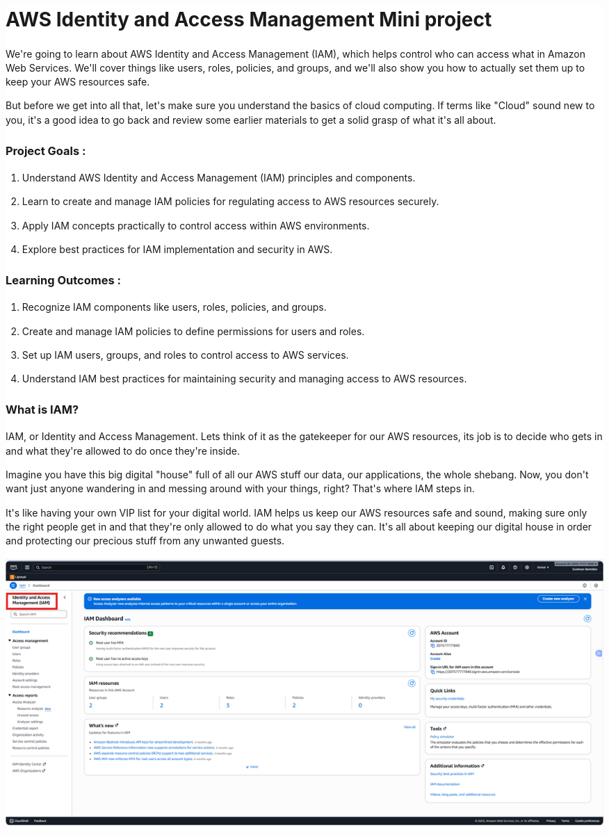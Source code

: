 # AWS Identity and Access Management Mini project

We're going to learn about AWS Identity and Access Management (IAM), which helps control who can access what in Amazon Web Services. We'll cover things like users, roles, policies, and groups, and we'll also show you how to actually set them up to keep your AWS resources safe.

But before we get into all that, let's make sure you understand the basics of cloud computing. If terms like "Cloud" sound new to you, it's a good idea to go back and review some earlier materials to get a solid grasp of what it's all about.

### Project Goals :

1. Understand AWS Identity and Access Management (IAM) principles and components.

2. Learn to create and manage IAM policies for regulating access to AWS resources securely.

3. Apply IAM concepts practically to control access within AWS environments.

4. Explore best practices for IAM implementation and security in AWS.

### Learning Outcomes :

1. Recognize IAM components like users, roles, policies, and groups.

2. Create and manage IAM policies to define permissions for users and roles.

3. Set up IAM users, groups, and roles to control access to AWS services.

4. Understand IAM best practices for maintaining security and managing access to AWS resources.

### What is IAM?

IAM, or Identity and Access Management. Lets think of it as the gatekeeper for our AWS resources, its job is to decide who gets in and what they're allowed to do once they're inside.

Imagine you have this big digital "house" full of all our AWS stuff our data, our applications, the whole shebang. Now, you don't want just anyone wandering in and messing around with your things, right? That's where IAM steps in.

It's like having your own VIP list for your digital world. IAM helps us keep our AWS resources safe and sound, making sure only the right people get in and that they're only allowed to do what you say they can. It's all about keeping our digital house in order and protecting our precious stuff from any unwanted guests.

![IAM dashboard](./img/IAM%20dashboard.png)
